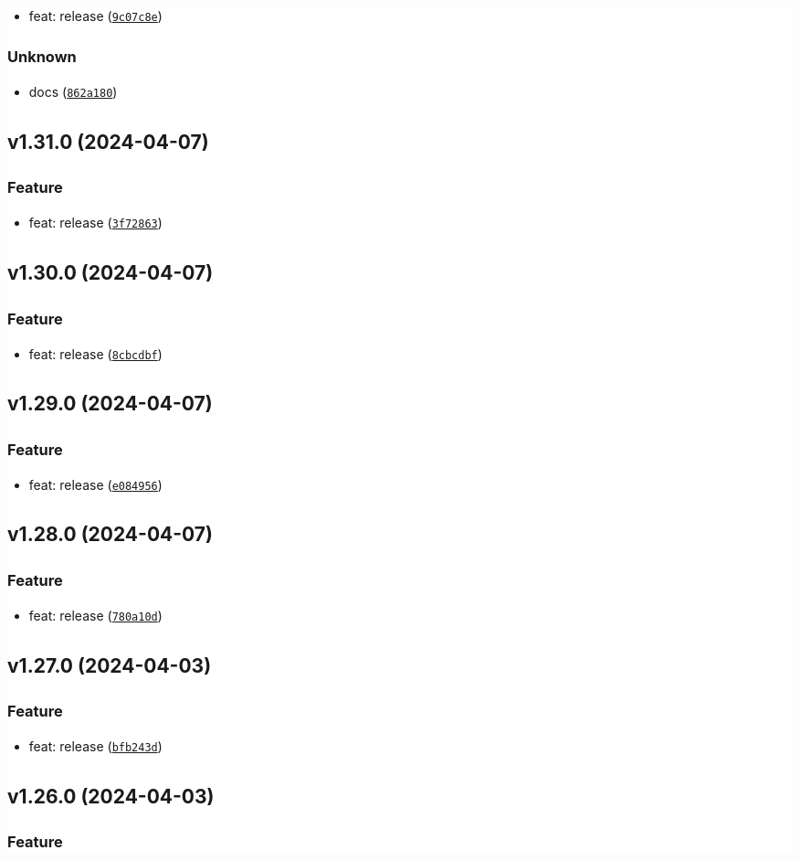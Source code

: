 * feat: release ([`9c07c8e`](https://github.com/m9810223/esrt/commit/9c07c8e70bf45990c5847cc23c85e330eaedcbec))

### Unknown

* docs ([`862a180`](https://github.com/m9810223/esrt/commit/862a180f411f5365b0921dd518d28d50e1bc0f62))


## v1.31.0 (2024-04-07)

### Feature

* feat: release ([`3f72863`](https://github.com/m9810223/esrt/commit/3f72863c229c7e107c0d4e35afdd249a13d0416b))


## v1.30.0 (2024-04-07)

### Feature

* feat: release ([`8cbcdbf`](https://github.com/m9810223/esrt/commit/8cbcdbff4e811bf870db65973b83ceefd9e8587d))


## v1.29.0 (2024-04-07)

### Feature

* feat: release ([`e084956`](https://github.com/m9810223/esrt/commit/e084956f046404db6f1beae9a839dbe2f9213e9e))


## v1.28.0 (2024-04-07)

### Feature

* feat: release ([`780a10d`](https://github.com/m9810223/esrt/commit/780a10db3381dd22611e09bb5842b88495596fd6))


## v1.27.0 (2024-04-03)

### Feature

* feat: release ([`bfb243d`](https://github.com/m9810223/esrt/commit/bfb243df98985d260d6b9b116cb0829ef8d5b62d))


## v1.26.0 (2024-04-03)

### Feature
